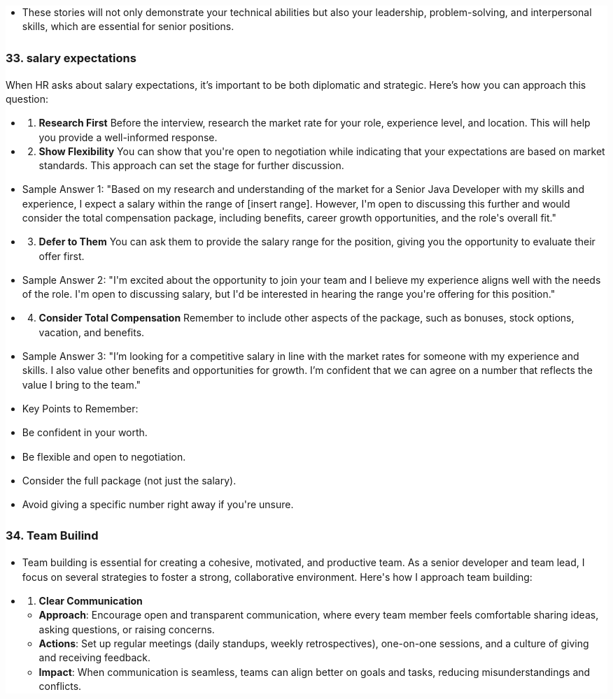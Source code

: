 
- These stories will not only demonstrate your technical abilities but also your leadership, problem-solving, and interpersonal skills, which are essential for senior positions.

### 33. **salary expectations**
When HR asks about salary expectations, it’s important to be both diplomatic and strategic. Here’s how you can approach this question:

- 1. **Research First**
Before the interview, research the market rate for your role, experience level, and location. This will help you provide a well-informed response.

- 2. **Show Flexibility**
You can show that you're open to negotiation while indicating that your expectations are based on market standards. This approach can set the stage for further discussion.

- Sample Answer 1:
"Based on my research and understanding of the market for a Senior Java Developer with my skills and experience, I expect a salary within the range of [insert range]. However, I'm open to discussing this further and would consider the total compensation package, including benefits, career growth opportunities, and the role's overall fit."

- 3. **Defer to Them**
You can ask them to provide the salary range for the position, giving you the opportunity to evaluate their offer first.

- Sample Answer 2:
"I'm excited about the opportunity to join your team and I believe my experience aligns well with the needs of the role. I'm open to discussing salary, but I'd be interested in hearing the range you're offering for this position."

- 4. **Consider Total Compensation**
Remember to include other aspects of the package, such as bonuses, stock options, vacation, and benefits.

- Sample Answer 3:
"I’m looking for a competitive salary in line with the market rates for someone with my experience and skills. I also value other benefits and opportunities for growth. I’m confident that we can agree on a number that reflects the value I bring to the team."

- Key Points to Remember:
- Be confident in your worth.
- Be flexible and open to negotiation.
- Consider the full package (not just the salary).
- Avoid giving a specific number right away if you're unsure.

### 34. **Team Builind**

- Team building is essential for creating a cohesive, motivated, and productive team. As a senior developer and team lead, I focus on several strategies to foster a strong, collaborative environment. Here's how I approach team building:

- 1. **Clear Communication**
   - **Approach**: Encourage open and transparent communication, where every team member feels comfortable sharing ideas, asking questions, or raising concerns.
   - **Actions**: Set up regular meetings (daily standups, weekly retrospectives), one-on-one sessions, and a culture of giving and receiving feedback.
   - **Impact**: When communication is seamless, teams can align better on goals and tasks, reducing misunderstandings and conflicts.

